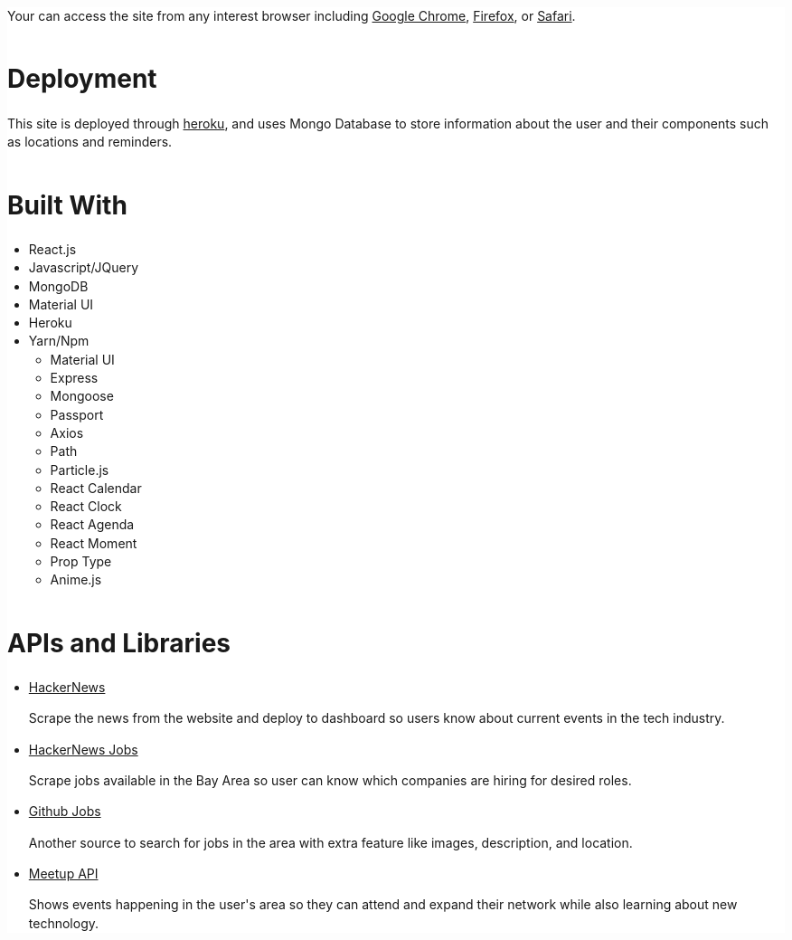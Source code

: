 Your can access the site from any interest browser including [Google Chrome](https://www.google.com/chrome/), [Firefox](https://www.mozilla.org/en-US/firefox/new/), or [Safari](https://www.apple.com/safari/). 

# Deployment 

This site is deployed through [heroku](https://shout-it-out.herokuapp.com/), and uses Mongo Database to store information about the user and their components such as locations and reminders. 

# Built With 

* React.js 
* Javascript/JQuery
* MongoDB
* Material UI
* Heroku
* Yarn/Npm
    - Material UI
    - Express
    - Mongoose
    - Passport 
    - Axios 
    - Path
    - Particle.js
    - React Calendar
    - React Clock
    - React Agenda
    - React Moment
    - Prop Type
    - Anime.js

# APIs and Libraries
* [HackerNews](https://news.ycombinator.com/)

    Scrape the news from the website and deploy to dashboard so users know about current events in the tech industry.

* [HackerNews Jobs](https://news.ycombinator.com/jobs)

    Scrape jobs available in the Bay Area so user can know which companies are hiring for desired roles. 

* [Github Jobs](https://jobs.github.com/)

    Another source to search for jobs in the area with extra feature like images, description, and location. 

* [Meetup API](https://www.meetup.com/)

    Shows events happening in the user's area so they can attend and expand their network while also learning about new technology. 
